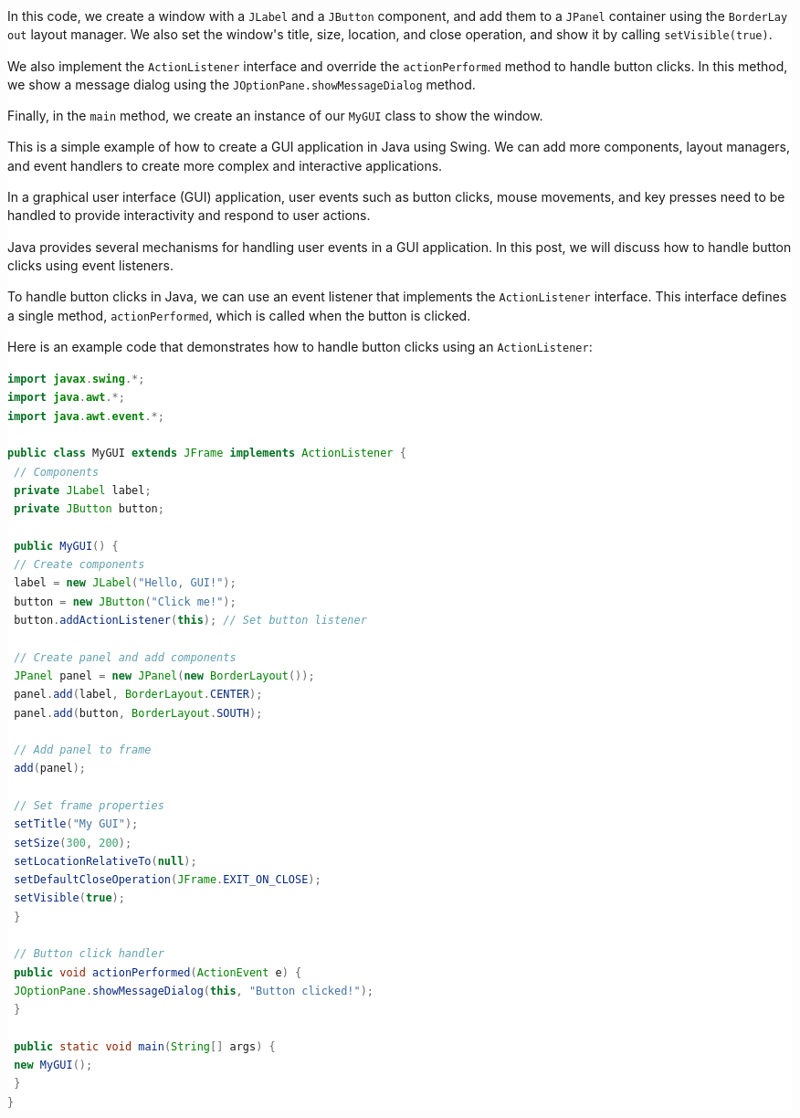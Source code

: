 In this code, we create a window with a `JLabel` and a `JButton` component, and add them to a `JPanel` container using the `BorderLayout` layout manager. We also set the window's title, size, location, and close operation, and show it by calling `setVisible(true)`.

We also implement the `ActionListener` interface and override the `actionPerformed` method to handle button clicks. In this method, we show a message dialog using the `JOptionPane.showMessageDialog` method.

Finally, in the `main` method, we create an instance of our `MyGUI` class to show the window.

This is a simple example of how to create a GUI application in Java using Swing. We can add more components, layout managers, and event handlers to create more complex and interactive applications.

In a graphical user interface (GUI) application, user events such as button clicks, mouse movements, and key presses need to be handled to provide interactivity and respond to user actions.

Java provides several mechanisms for handling user events in a GUI application. In this post, we will discuss how to handle button clicks using event listeners.

To handle button clicks in Java, we can use an event listener that implements the `ActionListener` interface. This interface defines a single method, `actionPerformed`, which is called when the button is clicked.

Here is an example code that demonstrates how to handle button clicks using an `ActionListener`:

```java
import javax.swing.*;
import java.awt.*;
import java.awt.event.*;

public class MyGUI extends JFrame implements ActionListener {
 // Components
 private JLabel label;
 private JButton button;

 public MyGUI() {
 // Create components
 label = new JLabel("Hello, GUI!");
 button = new JButton("Click me!");
 button.addActionListener(this); // Set button listener

 // Create panel and add components
 JPanel panel = new JPanel(new BorderLayout());
 panel.add(label, BorderLayout.CENTER);
 panel.add(button, BorderLayout.SOUTH);

 // Add panel to frame
 add(panel);

 // Set frame properties
 setTitle("My GUI");
 setSize(300, 200);
 setLocationRelativeTo(null);
 setDefaultCloseOperation(JFrame.EXIT_ON_CLOSE);
 setVisible(true);
 }

 // Button click handler
 public void actionPerformed(ActionEvent e) {
 JOptionPane.showMessageDialog(this, "Button clicked!");
 }

 public static void main(String[] args) {
 new MyGUI();
 }
}
```
